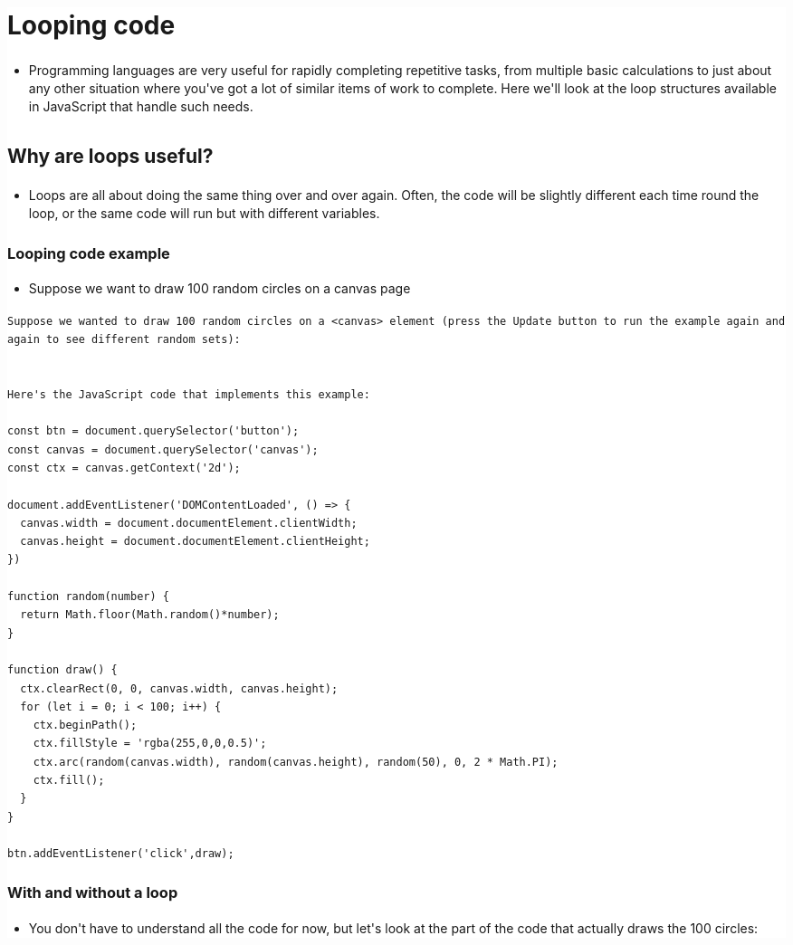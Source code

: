 # Looping code

- Programming languages are very useful for rapidly completing repetitive tasks, from multiple basic calculations to just about any other situation where you've got a lot of similar items of work to complete. Here we'll look at the loop structures available in JavaScript that handle such needs.

## Why are loops useful?

- Loops are all about doing the same thing over and over again. Often, the code will be slightly different each time round the loop, or the same code will run but with different variables.

### Looping code example

- Suppose we want to draw 100 random circles on a canvas page

```
Suppose we wanted to draw 100 random circles on a <canvas> element (press the Update button to run the example again and again to see different random sets):


Here's the JavaScript code that implements this example:

const btn = document.querySelector('button');
const canvas = document.querySelector('canvas');
const ctx = canvas.getContext('2d');

document.addEventListener('DOMContentLoaded', () => {
  canvas.width = document.documentElement.clientWidth;
  canvas.height = document.documentElement.clientHeight;
})

function random(number) {
  return Math.floor(Math.random()*number);
}

function draw() {
  ctx.clearRect(0, 0, canvas.width, canvas.height);
  for (let i = 0; i < 100; i++) {
    ctx.beginPath();
    ctx.fillStyle = 'rgba(255,0,0,0.5)';
    ctx.arc(random(canvas.width), random(canvas.height), random(50), 0, 2 * Math.PI);
    ctx.fill();
  }
}

btn.addEventListener('click',draw);
```

### With and without a loop

- You don't have to understand all the code for now, but let's look at the part of the code that actually draws the 100 circles:
